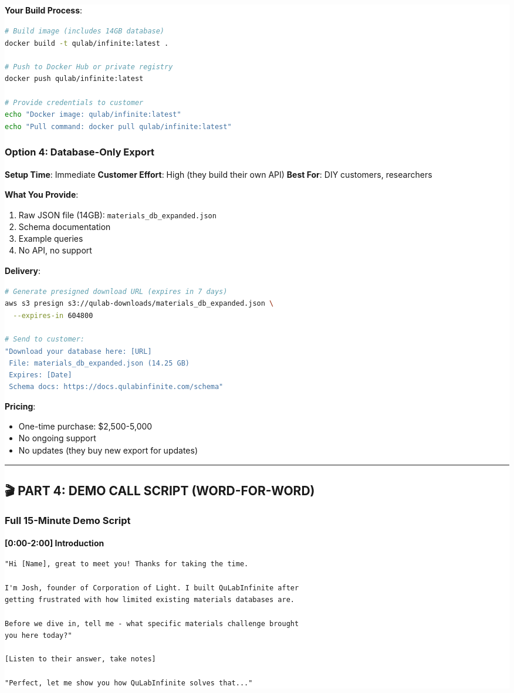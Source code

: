 **Your Build Process**:
```bash
# Build image (includes 14GB database)
docker build -t qulab/infinite:latest .

# Push to Docker Hub or private registry
docker push qulab/infinite:latest

# Provide credentials to customer
echo "Docker image: qulab/infinite:latest"
echo "Pull command: docker pull qulab/infinite:latest"
```

### Option 4: Database-Only Export

**Setup Time**: Immediate
**Customer Effort**: High (they build their own API)
**Best For**: DIY customers, researchers

**What You Provide**:
1. Raw JSON file (14GB): `materials_db_expanded.json`
2. Schema documentation
3. Example queries
4. No API, no support

**Delivery**:
```bash
# Generate presigned download URL (expires in 7 days)
aws s3 presign s3://qulab-downloads/materials_db_expanded.json \
  --expires-in 604800

# Send to customer:
"Download your database here: [URL]
 File: materials_db_expanded.json (14.25 GB)
 Expires: [Date]
 Schema docs: https://docs.qulabinfinite.com/schema"
```

**Pricing**:
- One-time purchase: $2,500-5,000
- No ongoing support
- No updates (they buy new export for updates)

---

## 🎬 PART 4: DEMO CALL SCRIPT (WORD-FOR-WORD)

### Full 15-Minute Demo Script

**[0:00-2:00] Introduction**

```
"Hi [Name], great to meet you! Thanks for taking the time.

I'm Josh, founder of Corporation of Light. I built QuLabInfinite after
getting frustrated with how limited existing materials databases are.

Before we dive in, tell me - what specific materials challenge brought
you here today?"

[Listen to their answer, take notes]

"Perfect, let me show you how QuLabInfinite solves that..."
```
